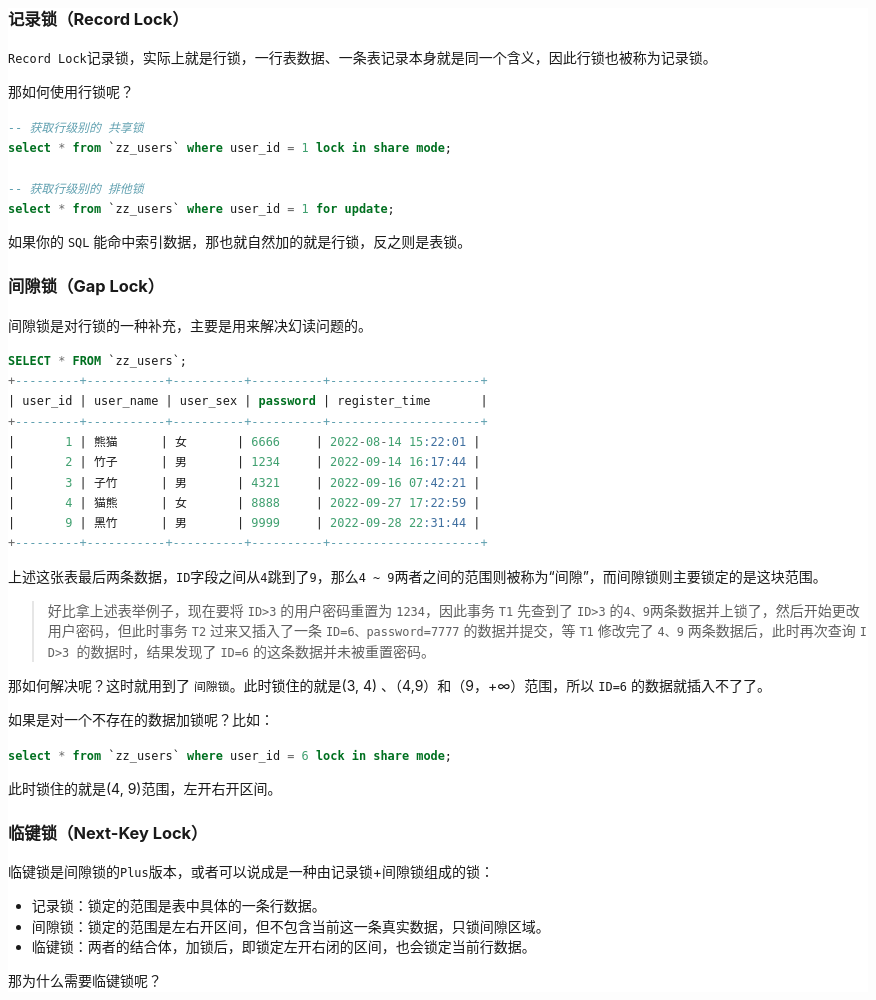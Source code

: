 ### 记录锁（Record Lock）

`Record Lock`记录锁，实际上就是行锁，一行表数据、一条表记录本身就是同一个含义，因此行锁也被称为记录锁。

那如何使用行锁呢？

```sql
-- 获取行级别的 共享锁
select * from `zz_users` where user_id = 1 lock in share mode;

-- 获取行级别的 排他锁
select * from `zz_users` where user_id = 1 for update;
```

如果你的 `SQL` 能命中索引数据，那也就自然加的就是行锁，反之则是表锁。

### 间隙锁（Gap Lock）

间隙锁是对行锁的一种补充，主要是用来解决幻读问题的。

```sql
SELECT * FROM `zz_users`;
+---------+-----------+----------+----------+---------------------+
| user_id | user_name | user_sex | password | register_time       |
+---------+-----------+----------+----------+---------------------+
|       1 | 熊猫      | 女       | 6666     | 2022-08-14 15:22:01 |
|       2 | 竹子      | 男       | 1234     | 2022-09-14 16:17:44 |
|       3 | 子竹      | 男       | 4321     | 2022-09-16 07:42:21 |
|       4 | 猫熊      | 女       | 8888     | 2022-09-27 17:22:59 |
|       9 | 黑竹      | 男       | 9999     | 2022-09-28 22:31:44 |
+---------+-----------+----------+----------+---------------------+
```

上述这张表最后两条数据，`ID`字段之间从`4`跳到了`9`，那么`4 ~ 9`两者之间的范围则被称为“间隙”，而间隙锁则主要锁定的是这块范围。

> 好比拿上述表举例子，现在要将 `ID>3` 的用户密码重置为 `1234`，因此事务 `T1` 先查到了 `ID>3` 的`4、9`两条数据并上锁了，然后开始更改用户密码，但此时事务 `T2` 过来又插入了一条 `ID=6、password=7777` 的数据并提交，等 `T1` 修改完了 `4、9` 两条数据后，此时再次查询 `ID>3 `的数据时，结果发现了 `ID=6` 的这条数据并未被重置密码。

那如何解决呢？这时就用到了 `间隙锁`。此时锁住的就是(3, 4) 、（4,9）和（9，+∞）范围，所以 `ID=6` 的数据就插入不了了。

如果是对一个不存在的数据加锁呢？比如：

```sql
select * from `zz_users` where user_id = 6 lock in share mode;
```

此时锁住的就是(4, 9)范围，左开右开区间。

### 临键锁（Next-Key Lock）

临键锁是间隙锁的`Plus`版本，或者可以说成是一种由记录锁+间隙锁组成的锁：

- 记录锁：锁定的范围是表中具体的一条行数据。
- 间隙锁：锁定的范围是左右开区间，但不包含当前这一条真实数据，只锁间隙区域。
- 临键锁：两者的结合体，加锁后，即锁定左开右闭的区间，也会锁定当前行数据。

那为什么需要临键锁呢？
